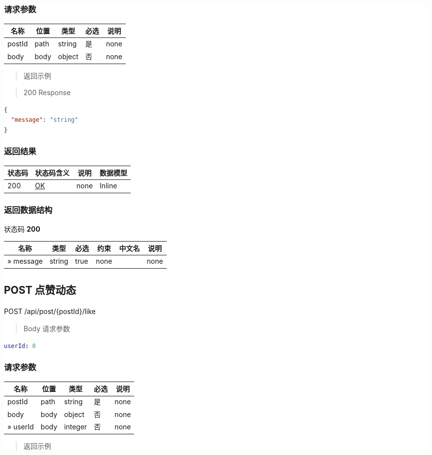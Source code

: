 ### 请求参数

|名称|位置|类型|必选|说明|
|---|---|---|---|---|
|postId|path|string| 是 |none|
|body|body|object| 否 |none|

> 返回示例

> 200 Response

```json
{
  "message": "string"
}
```

### 返回结果

|状态码|状态码含义|说明|数据模型|
|---|---|---|---|
|200|[OK](https://tools.ietf.org/html/rfc7231#section-6.3.1)|none|Inline|

### 返回数据结构

状态码 **200**

|名称|类型|必选|约束|中文名|说明|
|---|---|---|---|---|---|
|» message|string|true|none||none|

## POST 点赞动态

POST /api/post/{postId}/like

> Body 请求参数

```yaml
userId: 0

```

### 请求参数

|名称|位置|类型|必选|说明|
|---|---|---|---|---|
|postId|path|string| 是 |none|
|body|body|object| 否 |none|
|» userId|body|integer| 否 |none|

> 返回示例

